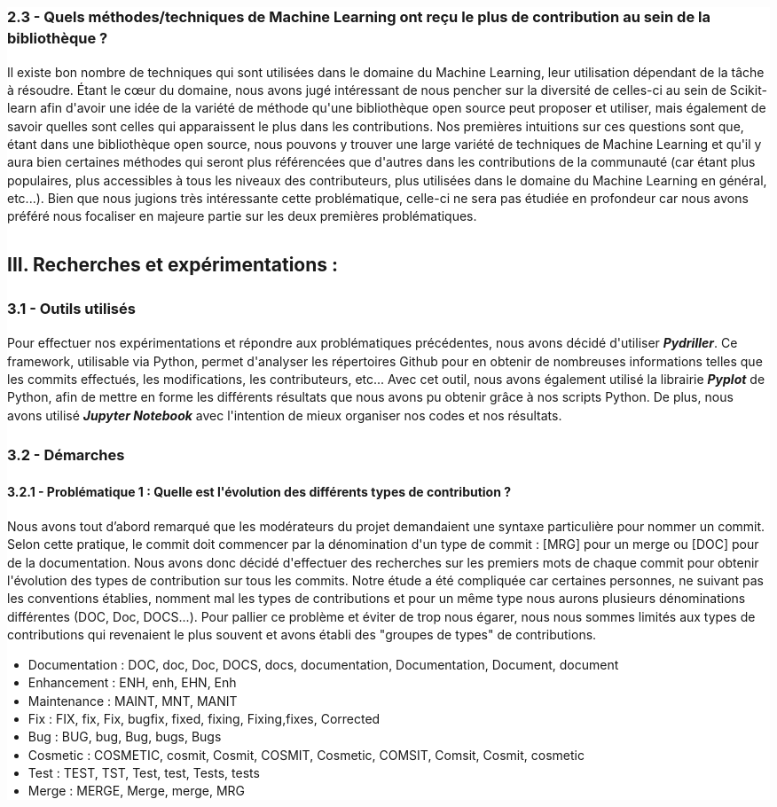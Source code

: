 
### 2.3 - Quels méthodes/techniques de Machine Learning ont reçu le plus de contribution au sein de la bibliothèque ?

Il existe bon nombre de techniques qui sont utilisées dans le domaine du Machine Learning, leur utilisation dépendant de la tâche à résoudre.  Étant le cœur du domaine, nous avons jugé intéressant de nous pencher sur la diversité de celles-ci au sein de Scikit-learn afin d'avoir une idée de la variété de méthode qu'une bibliothèque open source peut proposer et utiliser, mais également de savoir quelles sont celles qui apparaissent le plus dans les contributions. 
Nos premières intuitions sur ces questions sont que, étant dans une bibliothèque open source, nous pouvons y trouver une large variété de techniques de Machine Learning et qu'il y aura bien certaines méthodes qui seront plus référencées que d'autres dans les contributions de la communauté (car étant plus populaires, plus accessibles à tous les niveaux des contributeurs, plus utilisées dans le domaine du Machine Learning en général, etc...).
Bien que nous jugions très intéressante cette problématique, celle-ci ne sera pas étudiée en profondeur car nous avons préféré nous focaliser en majeure partie sur les deux premières problématiques. 


## III. Recherches et expérimentations : 
### 3.1 - Outils utilisés

Pour effectuer nos expérimentations et répondre aux problématiques précédentes, nous avons décidé d'utiliser ***Pydriller***. Ce framework, utilisable via Python, permet d'analyser les répertoires Github pour en obtenir de nombreuses informations telles que les commits effectués, les modifications, les contributeurs, etc...
Avec cet outil, nous avons également utilisé la librairie ***Pyplot*** de Python, afin de mettre en forme les différents résultats que nous avons pu obtenir grâce à nos scripts Python.
De plus, nous avons utilisé ***Jupyter Notebook*** avec l'intention de mieux organiser nos codes et nos résultats.



### 3.2 - Démarches

#### 3.2.1 - Problématique 1 : Quelle est l'évolution des différents types de contribution ?

Nous avons tout d’abord remarqué que les modérateurs du projet demandaient une syntaxe particulière pour nommer un commit. Selon cette pratique, le commit doit commencer par la dénomination d'un type de commit : [MRG] pour un merge ou [DOC] pour de la documentation. Nous avons donc décidé d'effectuer des recherches sur les premiers mots de chaque commit pour obtenir l'évolution des types de contribution sur tous les commits.
Notre étude a été compliquée car certaines personnes, ne suivant pas les conventions établies, nomment mal les types de contributions et pour un même type nous aurons plusieurs dénominations différentes (DOC, Doc, DOCS...).
Pour pallier ce problème et éviter de trop nous égarer, nous nous sommes limités aux types de contributions qui revenaient le plus souvent et avons établi des "groupes de types" de contributions.
* Documentation : DOC, doc, Doc, DOCS, docs, documentation, Documentation, Document, document
* Enhancement : ENH, enh, EHN, Enh
* Maintenance : MAINT, MNT, MANIT
* Fix : FIX, fix, Fix, bugfix, fixed, fixing, Fixing,fixes, Corrected
* Bug : BUG, bug, Bug, bugs, Bugs
* Cosmetic : COSMETIC, cosmit, Cosmit, COSMIT, Cosmetic, COMSIT, Comsit, Cosmit, cosmetic
* Test : TEST, TST, Test, test, Tests, tests
* Merge : MERGE, Merge, merge, MRG			
